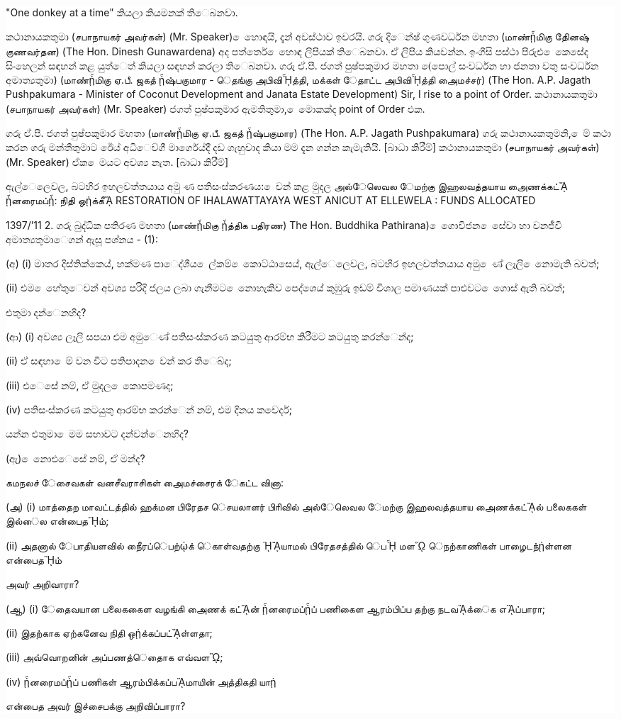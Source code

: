 "One donkey at a time" කියලා කියමනක් තිෙබනවා.

කථානායකතුමා (சபாநாயகர் அவர்கள்) (Mr. Speaker) ෙහොඳයි, දැන් අවස්ථාව ඉවරයි. ගරු දිෙන්ෂ් ගුණවර්ධන මහතා (மாண்ᾗமிகு திேனஷ் குணவர்தன) (The Hon. Dinesh Gunawardena) අද පත්තෙර් ෙහොඳ ලිපියක් තිෙබනවා. ඒ ලිපිය කියවන්න. ඉංගීසි පස්ථා පිරුළු ෙකෙසේද සිංහෙලන් සඳහන් කළ යුත්ෙත් කියලා සඳහන් කරලා තිෙබනවා. ගරු ඒ.පී. ජගත් පුෂ්පකුමාර මහතා (ෙපොල් සංවර්ධන හා ජනතා වතු සංවර්ධන අමාත්‍යතුමා) (மாண்ᾗமிகு ஏ.பீ. ஜகத் ᾗஷ்பகுமார - ெதங்கு அபிவிᾞத்தி, மக்கள் ேதாட்ட அபிவிᾞத்தி அைமச்சர்) (The Hon. A.P. Jagath Pushpakumara - Minister of Coconut Development and Janata Estate Development) Sir, I rise to a point of Order. කථානායකතුමා (சபாநாயகர் அவர்கள்) (Mr. Speaker) ජගත් පුෂ්පකුමාර ඇමතිතුමා, ෙමොකක්ද point of Order එක.

ගරු ඒ.පී. ජගත් පුෂ්පකුමාර මහතා (மாண்ᾗமிகு ஏ.பீ. ஜகத் ᾗஷ்பகுமார) (The Hon. A.P. Jagath Pushpakumara) ගරු කථානායකතුමනි, ෙම් කථා කරන ගරු මන්තීතුමාට ඊෙය් අධිෙව්ගී මාර්ගෙය්දී දඩ ගැහුවාද කියා මම දැන ගන්න කැමැතියි. [බාධා කිරීම්] කථානායකතුමා (சபாநாயகர் அவர்கள்) (Mr. Speaker) ඒක ෙමයට අවශ්‍ය නැත. [බාධා කිරීම්]

ඇල්ෙලෙවල, බටහිර ඉහලවත්තයාය අමු ණ පතිසංස්කරණය: ෙවන් කළ මුදල அல்ேலெவல ேமற்கு இஹலவத்தயாய அைணக்கட்ᾌ ᾗனரைமப்ᾗ: நிதி ஒᾐக்கீᾌ RESTORATION OF IHALAWATTAYAYA WEST ANICUT AT ELLEWELA : FUNDS ALLOCATED

1397/’11 2. ගරු බුද්ධික පතිරණ මහතා (மாண்ᾗமிகு ᾗத்திக பதிரண) The Hon. Buddhika Pathirana) ෙගොවිජන ෙසේවා හා වනජීවී අමාත්‍යතුමාෙගන් ඇසූ පශ්නය - (1):

(අ) (i) මාතර දිස්තික්කෙය්, හක්මණ පාෙද්ශීය ෙල්කම් ෙකොට්ඨාසෙය්, ඇල්ෙලෙවල, බටහිර ඉහලවත්තයාය අමු ෙණ් ලෑලි ෙනොමැති බවත්;

(ii) එම ෙහේතුෙවන් අවශ්‍ය පරිදි ජලය ලබා ගැනීමට ෙනොහැකිව පෙද්ශෙය් කුඹුරු ඉඩම් විශාල පමාණයක් පාළුවට ෙගොස් ඇති බවත්;

එතුමා දන්ෙනහිද?

(ආ) (i) අවශ්‍ය ලෑලි සපයා එම අමුෙණ් පතිසංස්කරණ කටයුතු ආරම්භ කිරීමට කටයුතු කරන්ෙන්ද;

(ii) ඒ සඳහා ෙම් වන විට පතිපාදන ෙවන් කර තිෙබ්ද;

(iii) එෙසේ නම්, ඒ මුදල ෙකොපමණද;

(iv) පතිසංස්කරණ කටයුතු ආරම්භ කරන්ෙන් නම්, එම දිනය කවෙර්ද;

යන්න එතුමා ෙමම සභාවට දන්වන්ෙනහිද?

(ඇ) ෙනොඑෙසේ නම්, ඒ මන්ද?

கமநலச் ேசைவகள் வனசீவராசிகள் அைமச்சைரக் ேகட்ட வினா:

(அ) (i) மாத்தைற மாவட்டத்தில் ஹக்மன பிரேதச ெசயலாளர் பிாிவில் அல்ேலெவல ேமற்கு இஹலவத்தயாய அைணக்கட்ᾊல் பலைககள் இல்ைல என்பைதᾜம்;

(ii) அதனால் ேபாதியளவில் நீைரப்ெபற்ᾠக் ெகாள்வதற்கு ᾙᾊயாமல் பிரேதசத்தில் ெபᾞ மளᾫ ெநற்காணிகள் பாழைடந்ᾐள்ளன என்பைதᾜம்

அவர் அறிவாரா?

(ஆ) (i) ேதைவயான பலைககைள வழங்கி அைணக் கட்ᾊன் ᾗனரைமப்ᾗப் பணிகைள ஆரம்பிப்ப தற்கு நடவᾊக்ைக எᾌப்பாரா;

(ii) இதற்காக ஏற்கனேவ நிதி ஒᾐக்கப்பட்ᾌள்ளதா;

(iii) அவ்வாெறனின் அப்பணத்ெதாைக எவ்வளᾫ;

(iv) ᾗனரைமப்ᾗப் பணிகள் ஆரம்பிக்கப்பᾌமாயின் அத்திகதி யாᾐ

என்பைத அவர் இச்சைபக்கு அறிவிப்பாரா?
